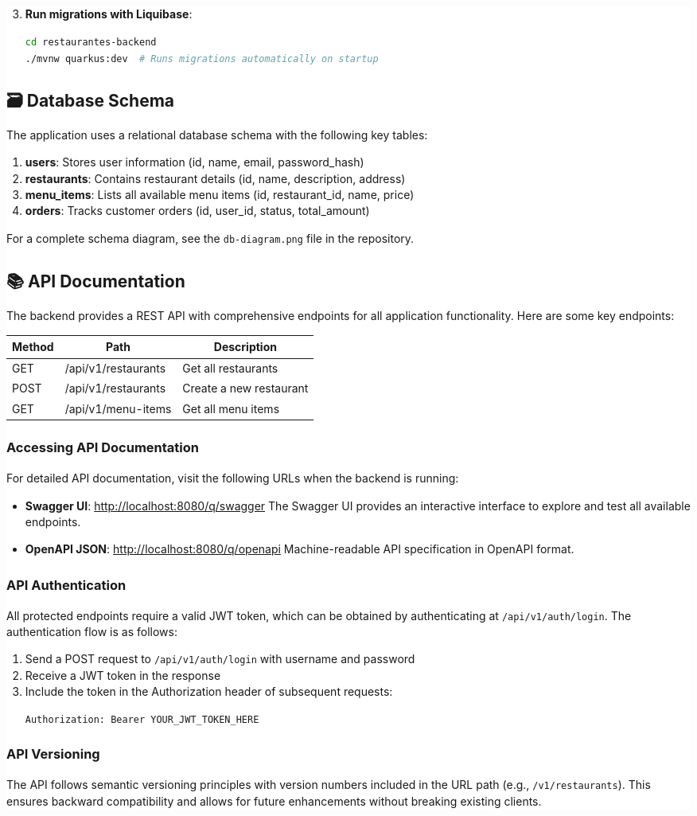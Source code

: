 3. **Run migrations with Liquibase**:
   ```bash
   cd restaurantes-backend
   ./mvnw quarkus:dev  # Runs migrations automatically on startup
   ```

## 🗃️ Database Schema

The application uses a relational database schema with the following key tables:

1. **users**: Stores user information (id, name, email, password_hash)
2. **restaurants**: Contains restaurant details (id, name, description, address)
3. **menu_items**: Lists all available menu items (id, restaurant_id, name, price)
4. **orders**: Tracks customer orders (id, user_id, status, total_amount)

For a complete schema diagram, see the `db-diagram.png` file in the repository.

## 📚 API Documentation

The backend provides a REST API with comprehensive endpoints for all application functionality. Here are some key endpoints:

| Method | Path               | Description                |
|--------|--------------------|----------------------------|
| GET    | /api/v1/restaurants   | Get all restaurants        |
| POST   | /api/v1/restaurants   | Create a new restaurant    |
| GET    | /api/v1/menu-items    | Get all menu items          |

### Accessing API Documentation

For detailed API documentation, visit the following URLs when the backend is running:

- **Swagger UI**: [http://localhost:8080/q/swagger](http://localhost:8080/q/swagger)
  The Swagger UI provides an interactive interface to explore and test all available endpoints.

- **OpenAPI JSON**: [http://localhost:8080/q/openapi](http://localhost:8080/q/openapi)
  Machine-readable API specification in OpenAPI format.

### API Authentication
All protected endpoints require a valid JWT token, which can be obtained by authenticating at `/api/v1/auth/login`. The authentication flow is as follows:

1. Send a POST request to `/api/v1/auth/login` with username and password
2. Receive a JWT token in the response
3. Include the token in the Authorization header of subsequent requests:
   ```
   Authorization: Bearer YOUR_JWT_TOKEN_HERE
   ```

### API Versioning
The API follows semantic versioning principles with version numbers included in the URL path (e.g., `/v1/restaurants`). This ensures backward compatibility and allows for future enhancements without breaking existing clients.

